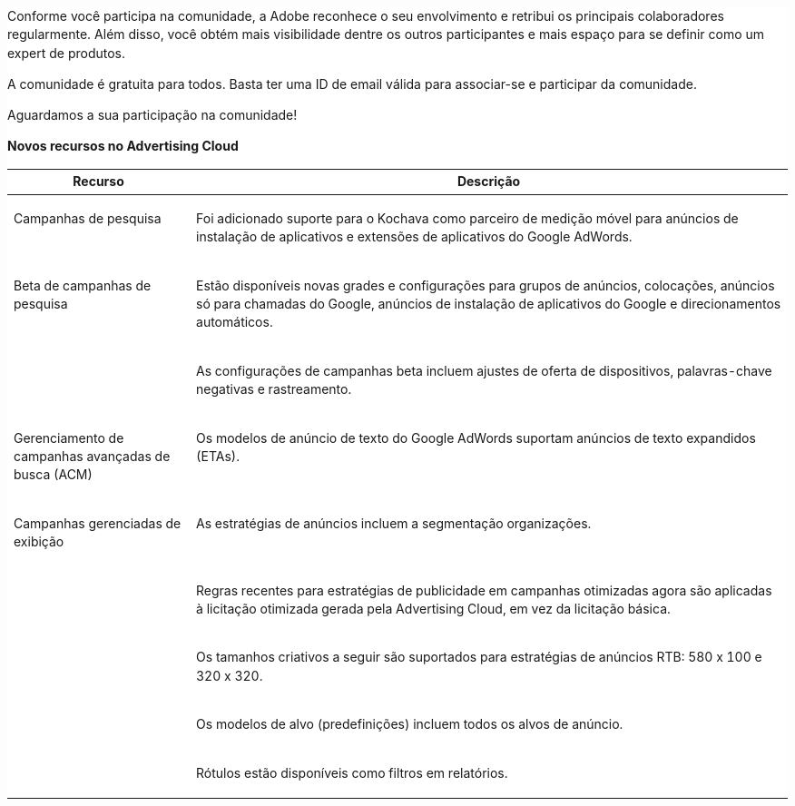 Conforme você participa na comunidade, a Adobe reconhece o seu envolvimento e retribui os principais colaboradores regularmente. Além disso, você obtém mais visibilidade dentre os outros participantes e mais espaço para se definir como um expert de produtos.

A comunidade é gratuita para todos. Basta ter uma ID de email válida para associar-se e participar da comunidade.

Aguardamos a sua participação na comunidade!

**Novos recursos no Advertising Cloud**

<table id="table_A41D8C79DEE84AE59FE9C8D2D291FCD7"> 
 <thead> 
  <tr> 
   <th colname="col1" class="entry"> Recurso </th> 
   <th colname="col2" class="entry"> Descrição </th> 
  </tr> 
 </thead>
 <tbody> 
  <tr> 
   <td colname="col1"> <p>Campanhas de pesquisa </p> </td> 
   <td colname="col2"> <p>Foi adicionado suporte para o Kochava como parceiro de medição móvel para anúncios de instalação de aplicativos e extensões de aplicativos do Google AdWords. </p> </td> 
  </tr> 
  <tr> 
   <td colname="col1"> <p>Beta de campanhas de pesquisa </p> </td> 
   <td colname="col2"> <p>Estão disponíveis novas grades e configurações para grupos de anúncios, colocações, anúncios só para chamadas do Google, anúncios de instalação de aplicativos do Google e direcionamentos automáticos. </p> </td> 
  </tr> 
  <tr> 
   <td colname="col1"></td> 
   <td colname="col2"> <p>As configurações de campanhas beta incluem ajustes de oferta de dispositivos, palavras-chave negativas e rastreamento. </p> </td> 
  </tr> 
  <tr> 
   <td colname="col1"> <p>Gerenciamento de campanhas avançadas de busca (ACM) </p> </td> 
   <td colname="col2"> <p>Os modelos de anúncio de texto do Google AdWords suportam anúncios de texto expandidos (ETAs). </p> </td> 
  </tr> 
  <tr> 
   <td colname="col1"> <p>Campanhas gerenciadas de exibição </p> </td> 
   <td colname="col2"> <p>As estratégias de anúncios incluem a segmentação organizações. </p> </td> 
  </tr> 
  <tr> 
   <td colname="col1"></td> 
   <td colname="col2"> <p>Regras recentes para estratégias de publicidade em campanhas otimizadas agora são aplicadas à licitação otimizada gerada pela Advertising Cloud, em vez da licitação básica. </p> </td> 
  </tr> 
  <tr> 
   <td colname="col1"></td> 
   <td colname="col2"> <p>Os tamanhos criativos a seguir são suportados para estratégias de anúncios RTB: 580 x 100 e 320 x 320. </p> </td> 
  </tr> 
  <tr> 
   <td colname="col1"></td> 
   <td colname="col2"> <p>Os modelos de alvo (predefinições) incluem todos os alvos de anúncio. </p> </td> 
  </tr> 
  <tr> 
   <td colname="col1"></td> 
   <td colname="col2"> <p>Rótulos estão disponíveis como filtros em relatórios. </p> </td> 
  </tr> 
  <tr> 